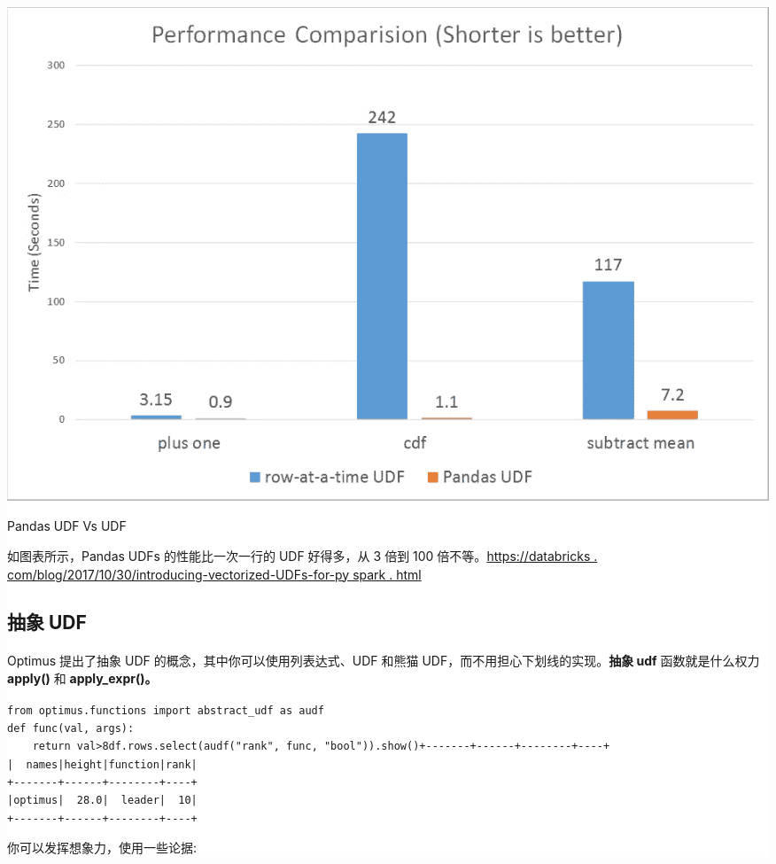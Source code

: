 ![](img/3c5de2131733fddafd6b861962d7859b.png)

Pandas UDF Vs UDF

如图表所示，Pandas UDFs 的性能比一次一行的 UDF 好得多，从 3 倍到 100 倍不等。[https://databricks . com/blog/2017/10/30/introducing-vectorized-UDFs-for-py spark . html](https://databricks.com/blog/2017/10/30/introducing-vectorized-udfs-for-pyspark.html)

## 抽象 UDF

Optimus 提出了抽象 UDF 的概念，其中你可以使用列表达式、UDF 和熊猫 UDF，而不用担心下划线的实现。**抽象 udf** 函数就是什么权力 **apply()** 和 **apply_expr()。**

```
from optimus.functions import abstract_udf as audf
def func(val, args):
    return val>8df.rows.select(audf("rank", func, "bool")).show()+-------+------+--------+----+
|  names|height|function|rank|
+-------+------+--------+----+
|optimus|  28.0|  leader|  10|
+-------+------+--------+----+
```

你可以发挥想象力，使用一些论据:
